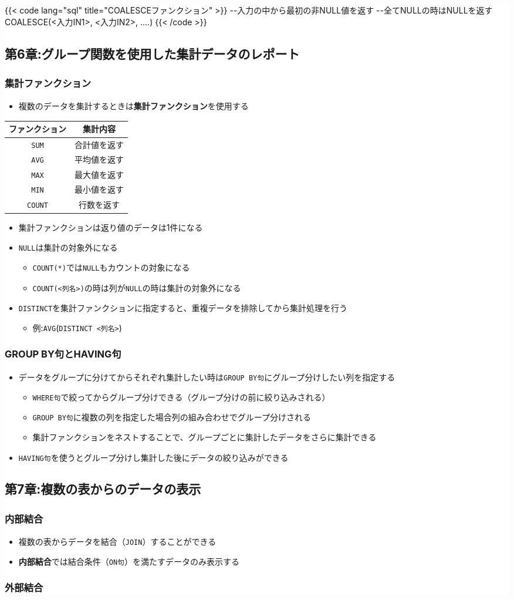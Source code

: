 {{< code lang="sql" title="COALESCEファンクション" >}}
--入力の中から最初の非NULL値を返す
--全てNULLの時はNULLを返す
COALESCE(<入力IN1>, <入力IN2>, ....)
{{< /code >}}

## 第6章:グループ関数を使用した集計データのレポート

### 集計ファンクション

* 複数のデータを集計するときは**集計ファンクション**を使用する

|ファンクション|集計内容|
| :---: | :---: |
|`SUM`|合計値を返す|
|`AVG`|平均値を返す|
|`MAX`|最大値を返す|
|`MIN`|最小値を返す|
|`COUNT`|行数を返す|

* 集計ファンクションは返り値のデータは1件になる

* `NULL`は集計の対象外になる

  * `COUNT(*)`では`NULL`もカウントの対象になる

  * `COUNT(<列名>)`の時は列が`NULL`の時は集計の対象外になる

* `DISTINCT`を集計ファンクションに指定すると、重複データを排除してから集計処理を行う

  * 例:`AVG`(`DISTINCT <列名>`)

### GROUP BY句とHAVING句

* データをグループに分けてからそれぞれ集計したい時は`GROUP BY句`にグループ分けしたい列を指定する

  * `WHERE句`で絞ってからグループ分けできる（グループ分けの前に絞り込みされる）

  * `GROUP BY句`に複数の列を指定した場合列の組み合わせでグループ分けされる

  * 集計ファンクションをネストすることで、グループごとに集計したデータをさらに集計できる

* `HAVING句`を使うとグループ分けし集計した後にデータの絞り込みができる

## 第7章:複数の表からのデータの表示

### 内部結合

* 複数の表からデータを結合（`JOIN`）することができる

* **内部結合**では結合条件（`ON句`）を満たすデータのみ表示する

### 外部結合
